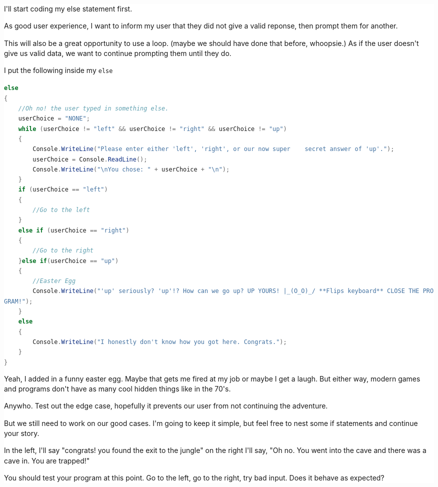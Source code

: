 I'll start coding my else statement first.

As good user experience, I want to inform my user that they did not give a valid reponse, then prompt them for another. 

This will also be a great opportunity to use a loop. (maybe we should have done that before, whoopsie.) As if the user doesn't give us valid data, we want to continue prompting them until they do.

I put the following inside my `else`

```C#
else
{
    //Oh no! the user typed in something else.
    userChoice = "NONE";
    while (userChoice != "left" && userChoice != "right" && userChoice != "up")
    {
        Console.WriteLine("Please enter either 'left', 'right', or our now super    secret answer of 'up'.");
        userChoice = Console.ReadLine();
        Console.WriteLine("\nYou chose: " + userChoice + "\n");
    }
    if (userChoice == "left")
    {
        //Go to the left
    }
    else if (userChoice == "right")
    {
        //Go to the right
    }else if(userChoice == "up")
    {
        //Easter Egg
        Console.WriteLine("'up' seriously? 'up'!? How can we go up? UP YOURS! |_(O_O)_/ **Flips keyboard** CLOSE THE PROGRAM!");
    }
    else
    {
        Console.WriteLine("I honestly don't know how you got here. Congrats.");
    }
}
```

Yeah, I added in a funny easter egg. Maybe that gets me fired at my job or maybe I get a laugh. But either way, modern games and programs don't have as many cool hidden things like in the 70's. 

Anywho. Test out the edge case, hopefully it prevents our user from not continuing the adventure.

But we still need to work on our good cases. I'm going to keep it simple, but feel free to nest some if statements and continue your story.

In the left, I'll say "congrats! you found the exit to the jungle" on the right I'll say, "Oh no. You went into the cave and there was a cave in. You are trapped!"

You should test your program at this point. Go to the left, go to the right, try bad input. Does it behave as expected?
